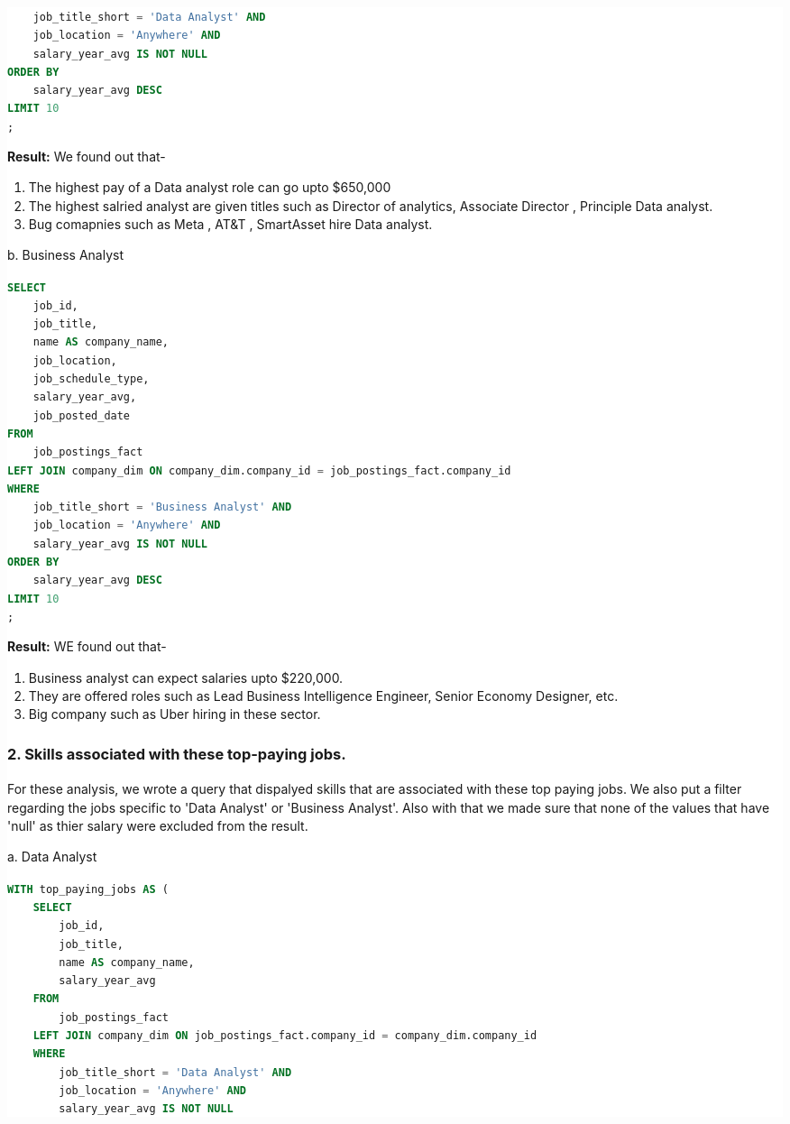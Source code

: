 ```sql
    job_title_short = 'Data Analyst' AND
    job_location = 'Anywhere' AND 
    salary_year_avg IS NOT NULL
ORDER BY 
    salary_year_avg DESC 
LIMIT 10
;
```
**Result:** We found out that-

1. The highest pay of a Data analyst role can go upto $650,000 
2. The highest salried analyst are given titles such as Director of analytics, Associate Director , Principle Data analyst.
3. Bug comapnies such as Meta , AT&T , SmartAsset hire Data analyst.

b. Business Analyst
```sql
SELECT
    job_id,
    job_title,
    name AS company_name,
    job_location,
    job_schedule_type,
    salary_year_avg,
    job_posted_date
FROM
    job_postings_fact
LEFT JOIN company_dim ON company_dim.company_id = job_postings_fact.company_id
WHERE
    job_title_short = 'Business Analyst' AND
    job_location = 'Anywhere' AND 
    salary_year_avg IS NOT NULL
ORDER BY 
    salary_year_avg DESC 
LIMIT 10
;
```
**Result:** WE found out that- 
1. Business analyst can expect salaries upto $220,000.
2. They are offered roles such as Lead Business Intelligence Engineer, Senior Economy Designer, etc.
3. Big company such as Uber hiring in these sector.

### 2. Skills associated with these top-paying jobs.

For these analysis, we wrote a query that dispalyed skills that are associated with these top paying jobs. We also put a filter regarding the jobs specific to 'Data Analyst' or 'Business Analyst'. Also with that we made sure that none of the values that have 'null' as thier salary were excluded from the result.

a. Data Analyst
```sql
WITH top_paying_jobs AS (
    SELECT
        job_id,
        job_title,
        name AS company_name,
        salary_year_avg
    FROM
        job_postings_fact
    LEFT JOIN company_dim ON job_postings_fact.company_id = company_dim.company_id
    WHERE
        job_title_short = 'Data Analyst' AND
        job_location = 'Anywhere' AND 
        salary_year_avg IS NOT NULL
```